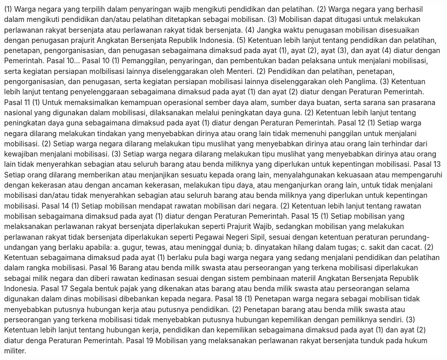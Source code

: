 (1) Warga negara yang terpilih dalam penyaringan wajib mengikuti pendidikan dan pelatihan.
(2) Warga negara yang berhasil dalam mengikuti pendidikan dan/atau pelatihan ditetapkan sebagai mobilisan.
(3) Mobilisan dapat ditugasi untuk melakukan perlawanan rakyat bersenjata atau perlawanan rakyat tidak bersenjata.
(4) Jangka waktu penugasan mobilisan disesuaikan dengan penugasan prajurit Angkatan Bersenjata Republik Indonesia.
(5) Ketentuan lebih lanjut tentang pendidikan dan pelatihan, penetapan, pengorganisasian, dan penugasan sebagaimana dimaksud pada ayat (1), ayat (2), ayat (3), dan ayat (4) diatur dengan Pemerintah. Pasal 10…
Pasal 10
(1) Pemanggilan, penyaringan, dan pembentukan badan pelaksana untuk menjalani mobilisasi, serta kegiatan persiapan molbilisasi lainnya diselenggarakan oleh Menteri.
(2) Pendidikan dan pelatihan, penetapan, pengorganisasian, dan penugasan, serta kegiatan persiapan mobilisasi lainnya diselenggarakan oleh Panglima.
(3) Ketentuan lebih lanjut tentang penyelenggaraan sebagaimana dimaksud pada ayat (1) dan ayat (2) diatur dengan Peraturan Pemerintah.
Pasal 11
(1) Untuk memaksimalkan kemampuan operasional sember daya alam, sumber daya buatan, serta sarana san prasarana nasional yang digunakan dalam mobilisasi, dilaksanakan melalui peningkatan daya guna.
(2) Ketentuan lebih lanjut tentang peningkatan daya guna sebagaimana dimaksud pada ayat (1) diatur dengan Peraturan Pemerintah.
Pasal 12
(1) Setiap warga negara dilarang melakukan tindakan yang menyebabkan dirinya atau orang lain tidak memenuhi panggilan untuk menjalani mobilisasi.
(2) Setiap warga negara dilarang melakukan tipu muslihat yang menyebabkan dirinya atau orang lain terhindar dari kewajiban menjalani mobilisasi.
(3) Setiap warga negara dilarang melakukan tipu muslihat yang menyebabkan dirinya atau orang lain tidak menyerahkan sebagian atau seluruh barang atau benda miliknya yang diperlukan untuk kepentingan mobilisasi.
Pasal 13
Setiap orang dilarang memberikan atau menjanjikan sesuatu kepada orang lain, menyalahgunakan kekuasaan atau mempengaruhi dengan kekerasan atau dengan ancaman kekerasan, melakukan tipu daya, atau menganjurkan orang lain, untuk tidak menjalani mobilisasi dan/atau tidak menyerahkan sebagian atau seluruh barang atau benda miliknya yang diperlukan untuk kepentingan mobilisasi.
Pasal 14
(1) Setiap mobilisan mendapat rawatan mobilisan dari negara.
(2) Ketentuan lebih lanjut tentang rawatan mobilisan sebagaimana dimaksud pada ayat (1) diatur dengan Peraturan Pemerintah.
Pasal 15
(1) Setiap mobilisan yang melaksanakan perlawanan rakyat bersenjata diperlakukan seperti Prajurit Wajib, sedangkan mobilisan yang melakukan perlawanan rakyat tidak bersenjata diperlakukan seperti Pegawai Negeri Sipil, sesuai dengan ketentuan peraturan perundang-undangan yang berlaku apabila:
a. gugur, tewas, atau meninggal dunia;
b. dinyatakan hilang dalam tugas;
c. sakit dan cacat.
(2) Ketentuan sebagaimana dimaksud pada ayat (1) berlaku pula bagi warga negara yang sedang menjalani pendidikan dan pelatihan dalam rangka mobilisasi.
Pasal 16
Barang atau benda milik swasta atau perseorangan yang terkena mobilisasi diperlakukan sebagai milik negara dan diberi rawatan kedinasan sesuai dengan sistem pembinaan materiil Angkatan Bersenjata Republik Indonesia.
Pasal 17
Segala bentuk pajak yang dikenakan atas barang atau benda milik swasta atau perseorangan selama digunakan dalam dinas mobilisasi dibebankan kepada negara.
Pasal 18
(1) Penetapan warga negara sebagai mobilisan tidak menyebabkan putusnya hubungan kerja atau putusnya pendidikan.
(2) Penetapan barang atau benda milik swasta atau perseorangan yang terkena mobilisasi tidak menyebabkan putusnya hubungan kepemilikan dengan pemiliknya sendiri.
(3) Ketentuan lebih lanjut tentang hubungan kerja, pendidikan dan kepemilikan sebagaimana dimaksud pada ayat (1) dan ayat (2) diatur denga Peraturan Pemerintah.
Pasal 19
Mobilisan yang melaksanakan perlawanan rakyat bersenjata tunduk pada hukum militer.